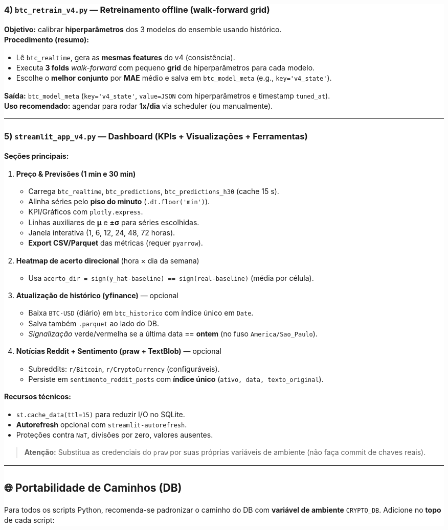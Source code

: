 
### 4) `btc_retrain_v4.py` — **Retreinamento offline (walk‑forward grid)**

**Objetivo:** calibrar **hiperparâmetros** dos 3 modelos do ensemble usando histórico.  
**Procedimento (resumo):**
- Lê `btc_realtime`, gera as **mesmas features** do v4 (consistência).  
- Executa **3 folds** *walk-forward* com pequeno **grid** de hiperparâmetros para cada modelo.  
- Escolhe o **melhor conjunto** por **MAE** médio e salva em `btc_model_meta` (e.g., `key='v4_state'`).

**Saída:** `btc_model_meta` (`key='v4_state'`, `value=JSON` com hiperparâmetros e timestamp `tuned_at`).  
**Uso recomendado:** agendar para rodar **1x/dia** via scheduler (ou manualmente).

---

### 5) `streamlit_app_v4.py` — **Dashboard (KPIs + Visualizações + Ferramentas)**

**Seções principais:**
1. **Preço & Previsões (1 min e 30 min)**  
   - Carrega `btc_realtime`, `btc_predictions`, `btc_predictions_h30` (cache 15 s).  
   - Alinha séries pelo **piso do minuto** (`.dt.floor('min')`).  
   - KPI/Gráficos com `plotly.express`.  
   - Linhas auxiliares de **μ** e **±σ** para séries escolhidas.  
   - Janela interativa (1, 6, 12, 24, 48, 72 horas).  
   - **Export CSV/Parquet** das métricas (requer `pyarrow`).

2. **Heatmap de acerto direcional** (hora × dia da semana)  
   - Usa `acerto_dir = sign(y_hat-baseline) == sign(real-baseline)` (média por célula).

3. **Atualização de histórico (yfinance)** — opcional  
   - Baixa `BTC-USD` (diário) em `btc_historico` com índice único em `Date`.  
   - Salva também `.parquet` ao lado do DB.  
   - *Signalização* verde/vermelha se a última data == **ontem** (no fuso `America/Sao_Paulo`).

4. **Notícias Reddit + Sentimento (praw + TextBlob)** — opcional  
   - Subreddits: `r/Bitcoin`, `r/CryptoCurrency` (configuráveis).  
   - Persiste em `sentimento_reddit_posts` com **índice único** (`ativo, data, texto_original`).

**Recursos técnicos:**
- `st.cache_data(ttl=15)` para reduzir I/O no SQLite.  
- **Autorefresh** opcional com `streamlit-autorefresh`.  
- Proteções contra `NaT`, divisões por zero, valores ausentes.

> **Atenção:** Substitua as credenciais do `praw` por suas próprias variáveis de ambiente (não faça commit de chaves reais).

---

## 🌐 Portabilidade de Caminhos (DB)

Para todos os scripts Python, recomenda-se padronizar o caminho do DB com **variável de ambiente** `CRYPTO_DB`. Adicione no **topo** de cada script:

